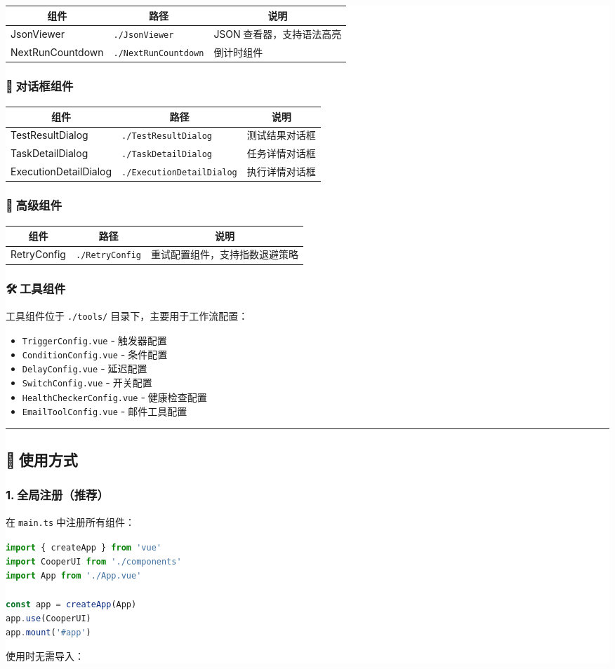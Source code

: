 | 组件             | 路径                 | 说明                      |
| ---------------- | -------------------- | ------------------------- |
| JsonViewer       | `./JsonViewer`       | JSON 查看器，支持语法高亮 |
| NextRunCountdown | `./NextRunCountdown` | 倒计时组件                |

### 💬 对话框组件

| 组件                  | 路径                      | 说明           |
| --------------------- | ------------------------- | -------------- |
| TestResultDialog      | `./TestResultDialog`      | 测试结果对话框 |
| TaskDetailDialog      | `./TaskDetailDialog`      | 任务详情对话框 |
| ExecutionDetailDialog | `./ExecutionDetailDialog` | 执行详情对话框 |

### 🔧 高级组件

| 组件        | 路径            | 说明                           |
| ----------- | --------------- | ------------------------------ |
| RetryConfig | `./RetryConfig` | 重试配置组件，支持指数退避策略 |

### 🛠️ 工具组件

工具组件位于 `./tools/` 目录下，主要用于工作流配置：

- `TriggerConfig.vue` - 触发器配置
- `ConditionConfig.vue` - 条件配置
- `DelayConfig.vue` - 延迟配置
- `SwitchConfig.vue` - 开关配置
- `HealthCheckerConfig.vue` - 健康检查配置
- `EmailToolConfig.vue` - 邮件工具配置

---

## 🚀 使用方式

### 1. 全局注册（推荐）

在 `main.ts` 中注册所有组件：

```typescript
import { createApp } from 'vue'
import CooperUI from './components'
import App from './App.vue'

const app = createApp(App)
app.use(CooperUI)
app.mount('#app')
```

使用时无需导入：
